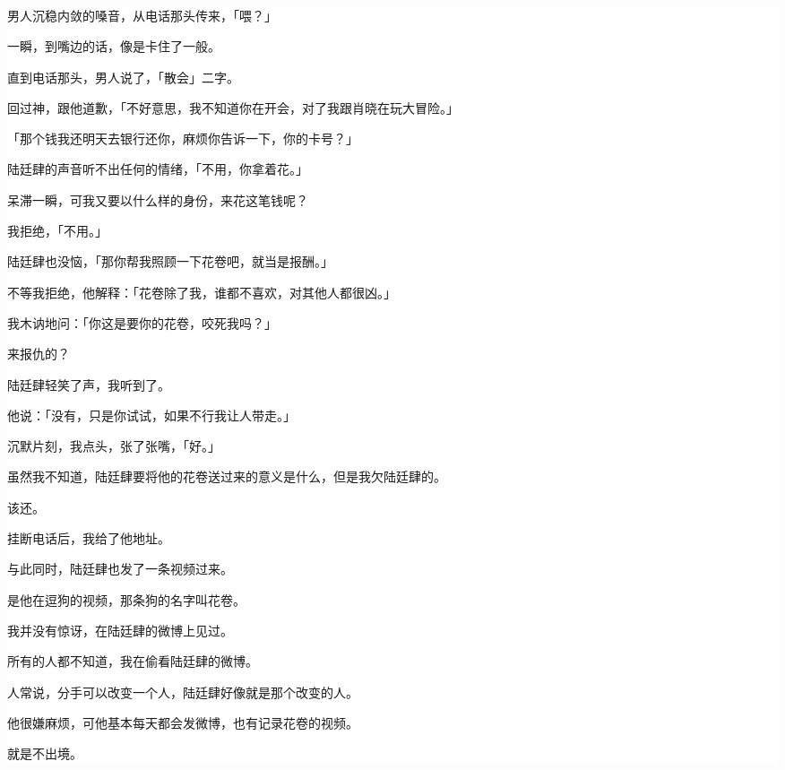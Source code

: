 男人沉稳内敛的嗓音，从电话那头传来，「喂？」


一瞬，到嘴边的话，像是卡住了一般。


直到电话那头，男人说了，「散会」二字。


回过神，跟他道歉，「不好意思，我不知道你在开会，对了我跟肖晓在玩大冒险。」


「那个钱我还明天去银行还你，麻烦你告诉一下，你的卡号？」


陆廷肆的声音听不出任何的情绪，「不用，你拿着花。」


呆滞一瞬，可我又要以什么样的身份，来花这笔钱呢？


我拒绝，「不用。」


陆廷肆也没恼，「那你帮我照顾一下花卷吧，就当是报酬。」


不等我拒绝，他解释：「花卷除了我，谁都不喜欢，对其他人都很凶。」


我木讷地问：「你这是要你的花卷，咬死我吗？」


来报仇的？


陆廷肆轻笑了声，我听到了。


他说：「没有，只是你试试，如果不行我让人带走。」


沉默片刻，我点头，张了张嘴，「好。」


虽然我不知道，陆廷肆要将他的花卷送过来的意义是什么，但是我欠陆廷肆的。


该还。


挂断电话后，我给了他地址。


与此同时，陆廷肆也发了一条视频过来。


是他在逗狗的视频，那条狗的名字叫花卷。


我并没有惊讶，在陆廷肆的微博上见过。


所有的人都不知道，我在偷看陆廷肆的微博。


人常说，分手可以改变一个人，陆廷肆好像就是那个改变的人。


他很嫌麻烦，可他基本每天都会发微博，也有记录花卷的视频。


就是不出境。
